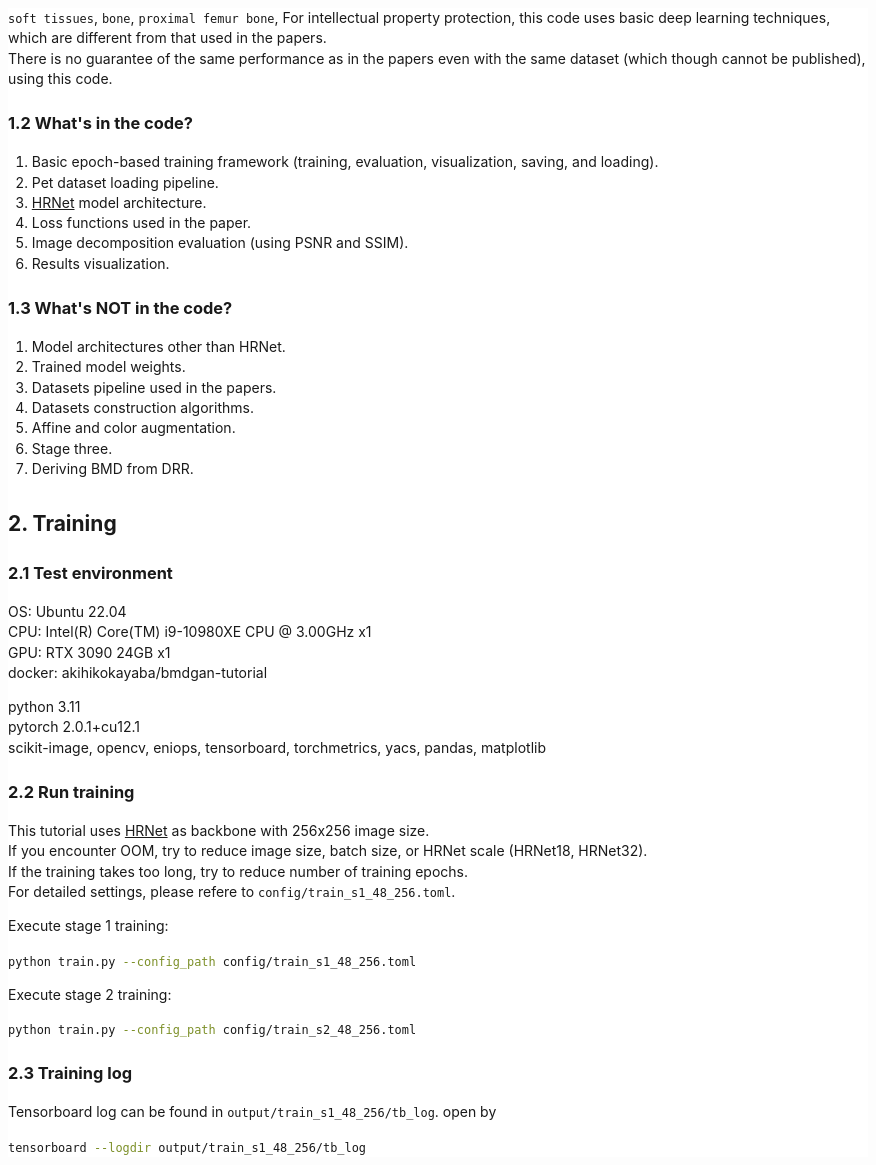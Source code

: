 ```soft tissues```, ```bone```, ```proximal femur bone```,
For intellectual property protection, this code uses basic deep learning techniques, which are different from that used in the papers.\
There is no guarantee of the same performance as in the papers even with the same dataset (which though cannot be published), using this code.

### 1.2 What's in the code?
1. Basic epoch-based training framework (training, evaluation, visualization, saving, and loading).
2. Pet dataset loading pipeline. 
3. [HRNet](https://github.com/HRNet/HRNet-Semantic-Segmentation) model architecture.
4. Loss functions used in the paper.
5. Image decomposition evaluation (using PSNR and SSIM).
6. Results visualization.

### 1.3 What's NOT in the code?
1. Model architectures other than HRNet.
2. Trained model weights.
3. Datasets pipeline used in the papers.
4. Datasets construction algorithms.
5. Affine and color augmentation. 
6. Stage three. 
7. Deriving BMD from DRR.


## 2. Training
### 2.1 Test environment
OS: Ubuntu 22.04\
CPU: Intel(R) Core(TM) i9-10980XE CPU @ 3.00GHz x1\
GPU: RTX 3090 24GB x1\
docker: akihikokayaba/bmdgan-tutorial

python 3.11\
pytorch 2.0.1+cu12.1\
scikit-image, opencv, eniops, tensorboard, torchmetrics, yacs, pandas, matplotlib

### 2.2 Run training
This tutorial uses [HRNet](https://github.com/HRNet/HRNet-Semantic-Segmentation) as backbone with 256x256 image size.\
If you encounter OOM, try to reduce image size, batch size, or HRNet scale (HRNet18, HRNet32).\
If the training takes too long, try to reduce number of training epochs.\
For detailed settings, please refere to ```config/train_s1_48_256.toml```.

Execute stage 1 training:
```bash
python train.py --config_path config/train_s1_48_256.toml
```
Execute stage 2 training:
```bash
python train.py --config_path config/train_s2_48_256.toml
```

### 2.3 Training log
Tensorboard log can be found in ```output/train_s1_48_256/tb_log```.
open by
```bash
tensorboard --logdir output/train_s1_48_256/tb_log
```
